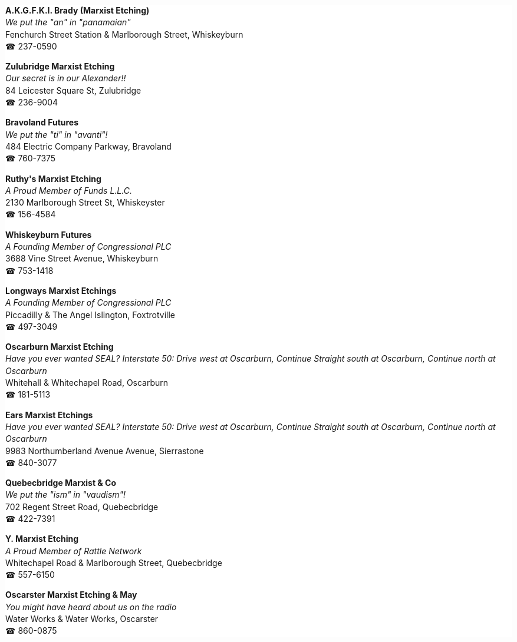 **A.K.G.F.K.I. Brady (Marxist Etching)**  
_We put the "an" in "panamaian"_  
Fenchurch Street Station & Marlborough Street, Whiskeyburn  
☎ 237-0590

**Zulubridge Marxist Etching**  
_Our secret is in our Alexander!!_  
84 Leicester Square St, Zulubridge  
☎ 236-9004

**Bravoland Futures**  
_We put the "ti" in "avanti"!_  
484 Electric Company Parkway, Bravoland  
☎ 760-7375

**Ruthy's Marxist Etching**  
_A Proud Member of Funds L.L.C._  
2130 Marlborough Street St, Whiskeyster  
☎ 156-4584

**Whiskeyburn Futures**  
_A Founding Member of Congressional PLC_  
3688 Vine Street Avenue, Whiskeyburn  
☎ 753-1418

**Longways Marxist Etchings**  
_A Founding Member of Congressional PLC_  
Piccadilly & The Angel Islington, Foxtrotville  
☎ 497-3049

**Oscarburn Marxist Etching**  
_Have you ever wanted SEAL? 
Interstate 50: Drive west at Oscarburn, Continue Straight south at Oscarburn, Continue north at Oscarburn_  
Whitehall & Whitechapel Road, Oscarburn  
☎ 181-5113

**Ears Marxist Etchings**  
_Have you ever wanted SEAL? 
Interstate 50: Drive west at Oscarburn, Continue Straight south at Oscarburn, Continue north at Oscarburn_  
9983 Northumberland Avenue Avenue, Sierrastone  
☎ 840-3077

**Quebecbridge Marxist & Co**  
_We put the "ism" in "vaudism"!_  
702 Regent Street Road, Quebecbridge  
☎ 422-7391

**Y. Marxist Etching**  
_A Proud Member of Rattle Network_  
Whitechapel Road & Marlborough Street, Quebecbridge  
☎ 557-6150

**Oscarster Marxist Etching & May**  
_You might have heard about us on the radio_  
Water Works & Water Works, Oscarster  
☎ 860-0875

